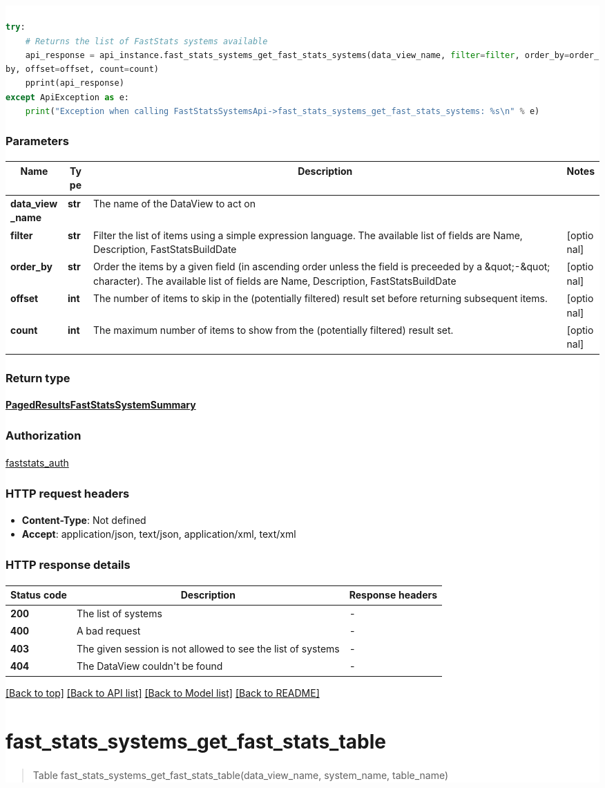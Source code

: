 ```python

try:
    # Returns the list of FastStats systems available
    api_response = api_instance.fast_stats_systems_get_fast_stats_systems(data_view_name, filter=filter, order_by=order_by, offset=offset, count=count)
    pprint(api_response)
except ApiException as e:
    print("Exception when calling FastStatsSystemsApi->fast_stats_systems_get_fast_stats_systems: %s\n" % e)
```

### Parameters

Name | Type | Description  | Notes
------------- | ------------- | ------------- | -------------
 **data_view_name** | **str**| The name of the DataView to act on | 
 **filter** | **str**| Filter the list of items using a simple expression language.  The available list of fields are Name, Description, FastStatsBuildDate | [optional] 
 **order_by** | **str**| Order the items by a given field (in ascending order unless the field is preceeded by a \&quot;-\&quot; character).  The available list of fields are Name, Description, FastStatsBuildDate | [optional] 
 **offset** | **int**| The number of items to skip in the (potentially filtered) result set before returning subsequent items. | [optional] 
 **count** | **int**| The maximum number of items to show from the (potentially filtered) result set. | [optional] 

### Return type

[**PagedResultsFastStatsSystemSummary**](PagedResultsFastStatsSystemSummary.md)

### Authorization

[faststats_auth](../README.md#faststats_auth)

### HTTP request headers

 - **Content-Type**: Not defined
 - **Accept**: application/json, text/json, application/xml, text/xml

### HTTP response details
| Status code | Description | Response headers |
|-------------|-------------|------------------|
**200** | The list of systems |  -  |
**400** | A bad request |  -  |
**403** | The given session is not allowed to see the list of systems |  -  |
**404** | The DataView couldn&#39;t be found |  -  |

[[Back to top]](#) [[Back to API list]](../README.md#documentation-for-api-endpoints) [[Back to Model list]](../README.md#documentation-for-models) [[Back to README]](../README.md)

# **fast_stats_systems_get_fast_stats_table**
> Table fast_stats_systems_get_fast_stats_table(data_view_name, system_name, table_name)
